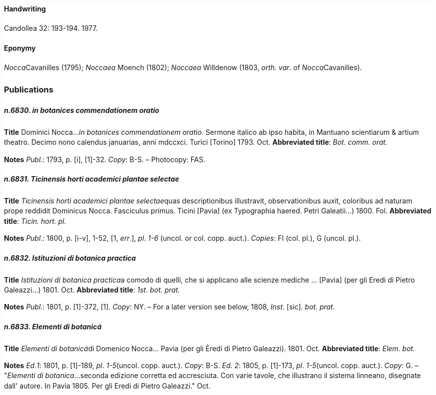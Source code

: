 
#### Handwriting

Candollea 32: 193-194. 1977.

#### Eponymy

*Nocca*Cavanilles (1795); *Noccaea* Moench (1802); *Noccaea* Willdenow (1803, *orth. var*. of *Nocca*Cavanilles).

### Publications

##### n.6830. in botanices commendationem oratio

**Title**
Dominici Nocca...*in botanices commendationem oratio*. Sermone italico ab ipso habita, in Mantuano scientiarum & artium theatro. Decimo nono calendus januarias, anni mdccxci. Turici \[Torino\] 1793. Oct.
**Abbreviated title**: *Bot. comm. orat.*

**Notes**
*Publ*.: 1793, p. \[i\], \[1\]-32. *Copy*: B-S. – Photocopy: FAS.

##### n.6831. Ticinensis horti academici plantae selectae

**Title**
*Ticinensis horti academici plantae selectae*quas descriptionibus illustravit, observationibus auxit, coloribus ad naturam prope reddidit Dominicus Nocca. Fasciculus primus. Ticini \[Pavia\] (ex Typographia haered. Petri Galeatii...) 1800. Fol.
**Abbreviated title**: *Ticin. hort. pl.*

**Notes**
*Publ*.: 1800, p. \[i-v\], 1-52, \[1, *err*.\], *pl*. *1-6* (uncol. or col. copp. auct.). *Copies*: FI (col. pl.), G (uncol. pl.).

##### n.6832. Istituzioni di botanica practica

**Title**
*Istituzioni di botanica practica*a comodo di quelli, che si applicano alle scienze mediche ... \[Pavia\] (per gli Eredi di Pietro Galeazzi...) 1801. Oct.
**Abbreviated title**: *1st. bot. prat.*

**Notes**
*Publ*.: 1801, p. \[1\]-372, \[1\]. *Copy*: NY. – For a later version see below, 1808, *Inst*. \[sic\]. *bot. prat.*

##### n.6833. Elementi di botanicá

**Title**
*Elementi di botanicá*di Domenico Nocca... Pavia (per gli Èredi di Pietro Galeazzi). 1801. Oct.
**Abbreviated title**: *Elem. bot.*

**Notes**
*Ed*.*1*: 1801, p. \[1\]-189, *pl*. *1-5*(uncol. copp. auct.). *Copy*: B-S.
*Ed. 2*: 1805, p. \[1\]-173, *pl. 1-5*(uncol. copp. auct.). *Copy*: G. – "*Elementi di botanica*...seconda edizione corretta ed accresciuta. Con varie tavole, che illustrano il sistema linneano, disegnate dall' autore. In Pavia 1805. Per gli Eredi di Pietro Galeazzi." Oct.
